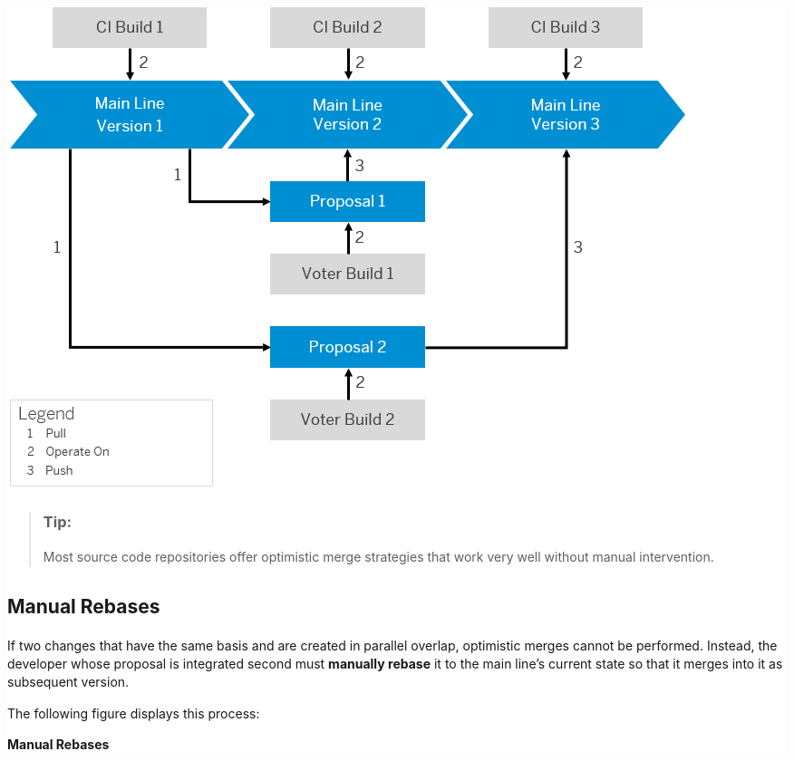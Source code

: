 ![Optimistic Merges](images/Optimistic_Merge_28a0639.png "Optimistic Merges")

> ### Tip:  
> Most source code repositories offer optimistic merge strategies that work very well without manual intervention.



<a name="loio185bf918b2d143119ba081ddcfbf7f77__section_k34_ywh_xhb"/>

## Manual Rebases

If two changes that have the same basis and are created in parallel overlap, optimistic merges cannot be performed. Instead, the developer whose proposal is integrated second must **manually rebase** it to the main line’s current state so that it merges into it as subsequent version.

The following figure displays this process:

  
  
**Manual Rebases**
